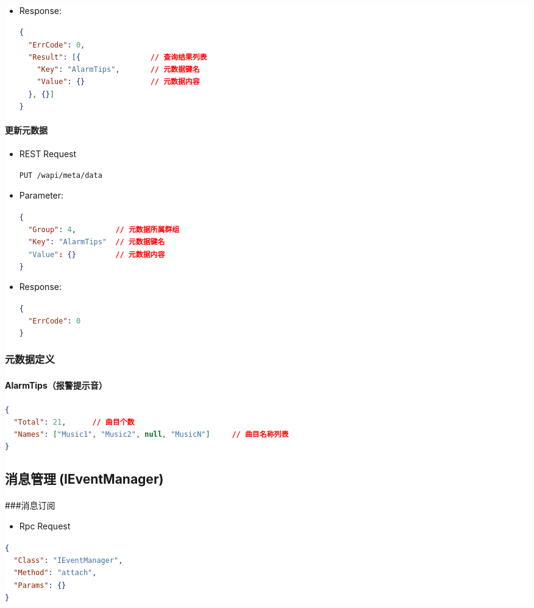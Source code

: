 - Response:

  ```json
  {
    "ErrCode": 0,
    "Result": [{				// 查询结果列表
      "Key": "AlarmTips",		// 元数据键名
      "Value": {}	 			// 元数据内容
    }, {}]
  }
  ```

#### 更新元数据

- REST Request
  ```http
  PUT /wapi/meta/data
  ```

- Parameter:

  ```json
  {
    "Group": 4,			// 元数据所属群组
    "Key": "AlarmTips"	// 元数据键名
    "Value": {}	 		// 元数据内容
  }
  ```

- Response:

  ```json
  {
    "ErrCode": 0
  }
  ```

### 元数据定义

#### AlarmTips（报警提示音）

```json
{
  "Total": 21,		// 曲目个数
  "Names": ["Music1", "Music2", null, "MusicN"]		// 曲目名称列表
}
```

## 消息管理 (IEventManager)

###消息订阅

- Rpc Request

```json
{
  "Class": "IEventManager",
  "Method": "attach",
  "Params": {}
}
```
